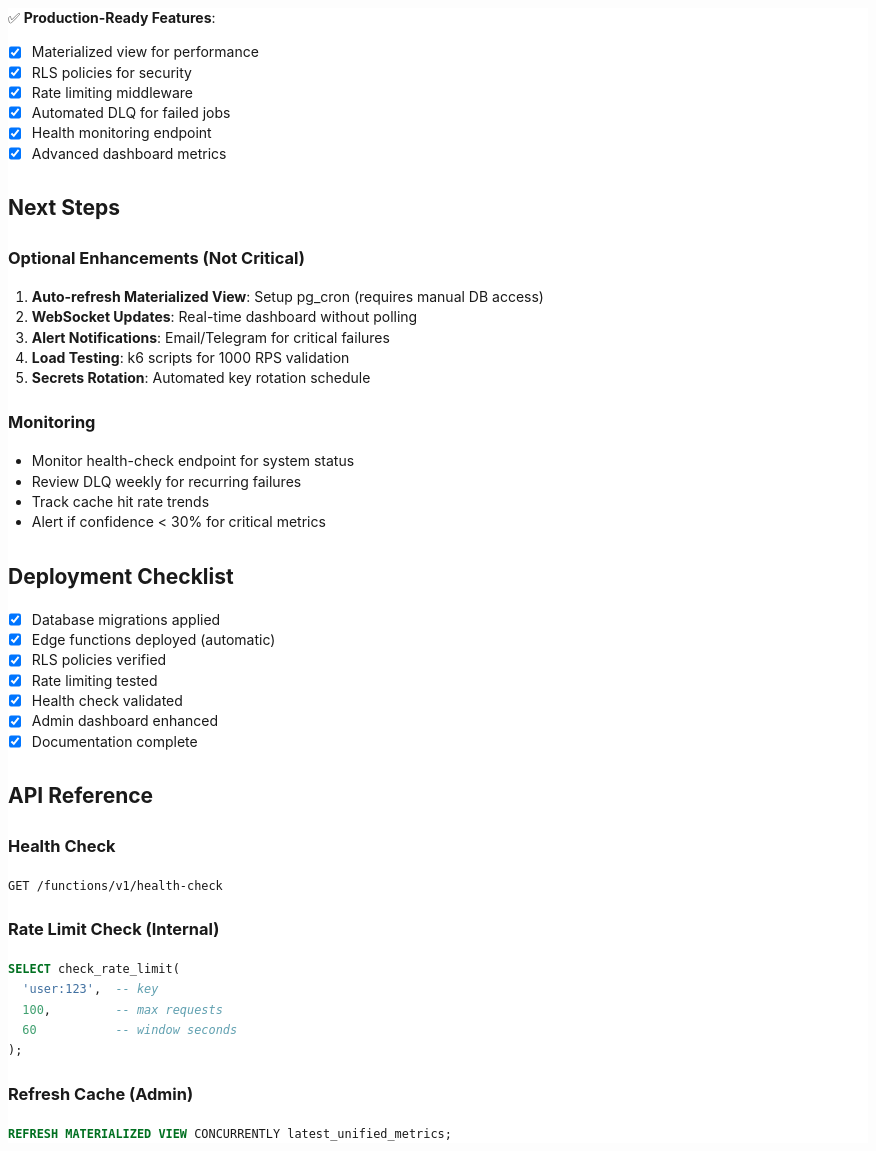 ✅ **Production-Ready Features**:
- [x] Materialized view for performance
- [x] RLS policies for security
- [x] Rate limiting middleware
- [x] Automated DLQ for failed jobs
- [x] Health monitoring endpoint
- [x] Advanced dashboard metrics

## Next Steps

### Optional Enhancements (Not Critical)
1. **Auto-refresh Materialized View**: Setup pg_cron (requires manual DB access)
2. **WebSocket Updates**: Real-time dashboard without polling
3. **Alert Notifications**: Email/Telegram for critical failures
4. **Load Testing**: k6 scripts for 1000 RPS validation
5. **Secrets Rotation**: Automated key rotation schedule

### Monitoring
- Monitor health-check endpoint for system status
- Review DLQ weekly for recurring failures
- Track cache hit rate trends
- Alert if confidence < 30% for critical metrics

## Deployment Checklist

- [x] Database migrations applied
- [x] Edge functions deployed (automatic)
- [x] RLS policies verified
- [x] Rate limiting tested
- [x] Health check validated
- [x] Admin dashboard enhanced
- [x] Documentation complete

## API Reference

### Health Check
```
GET /functions/v1/health-check
```

### Rate Limit Check (Internal)
```sql
SELECT check_rate_limit(
  'user:123',  -- key
  100,         -- max requests
  60           -- window seconds
);
```

### Refresh Cache (Admin)
```sql
REFRESH MATERIALIZED VIEW CONCURRENTLY latest_unified_metrics;
```
